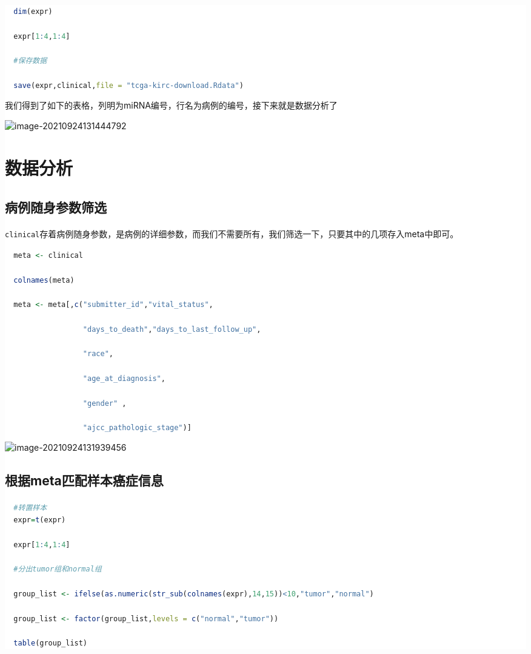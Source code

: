 ```R
  dim(expr)
  
  expr[1:4,1:4]
  
  #保存数据

  save(expr,clinical,file = "tcga-kirc-download.Rdata")
```

我们得到了如下的表格，列明为miRNA编号，行名为病例的编号，接下来就是数据分析了

![image-20210924131444792](https://gitee.com/tanzicai/drawingbed/raw/master/img/20210924131444.png)

# 数据分析

## 病例随身参数筛选

`clinical`存着病例随身参数，是病例的详细参数，而我们不需要所有，我们筛选一下，只要其中的几项存入meta中即可。

```R
  meta <- clinical
  
  colnames(meta)
  
  meta <- meta[,c("submitter_id","vital_status",
                  
                  "days_to_death","days_to_last_follow_up",
                  
                  "race",
                  
                  "age_at_diagnosis",
                  
                  "gender" ,
                  
                  "ajcc_pathologic_stage")]
```

![image-20210924131939456](https://gitee.com/tanzicai/drawingbed/raw/master/img/20210924131939.png)

## 根据meta匹配样本癌症信息

```R
  #转置样本  
  expr=t(expr)

  expr[1:4,1:4]
  
  #分出tumor组和normal组

  group_list <- ifelse(as.numeric(str_sub(colnames(expr),14,15))<10,"tumor","normal")
  
  group_list <- factor(group_list,levels = c("normal","tumor"))
  
  table(group_list)
```
